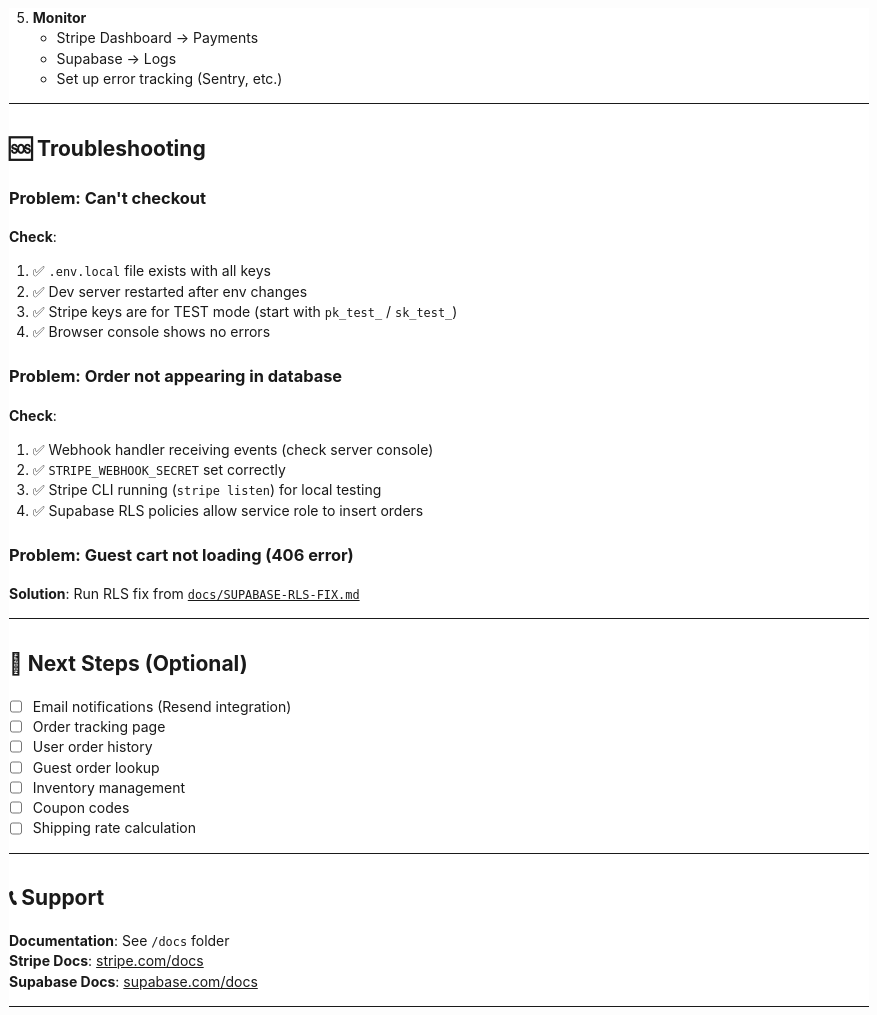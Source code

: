 5. **Monitor**
   - Stripe Dashboard → Payments
   - Supabase → Logs
   - Set up error tracking (Sentry, etc.)

---

## 🆘 Troubleshooting

### Problem: Can't checkout

**Check**:

1. ✅ `.env.local` file exists with all keys
2. ✅ Dev server restarted after env changes
3. ✅ Stripe keys are for TEST mode (start with `pk_test_` / `sk_test_`)
4. ✅ Browser console shows no errors

### Problem: Order not appearing in database

**Check**:

1. ✅ Webhook handler receiving events (check server console)
2. ✅ `STRIPE_WEBHOOK_SECRET` set correctly
3. ✅ Stripe CLI running (`stripe listen`) for local testing
4. ✅ Supabase RLS policies allow service role to insert orders

### Problem: Guest cart not loading (406 error)

**Solution**: Run RLS fix from [`docs/SUPABASE-RLS-FIX.md`](docs/SUPABASE-RLS-FIX.md)

---

## 🎯 Next Steps (Optional)

- [ ] Email notifications (Resend integration)
- [ ] Order tracking page
- [ ] User order history
- [ ] Guest order lookup
- [ ] Inventory management
- [ ] Coupon codes
- [ ] Shipping rate calculation

---

## 📞 Support

**Documentation**: See `/docs` folder  
**Stripe Docs**: [stripe.com/docs](https://stripe.com/docs)  
**Supabase Docs**: [supabase.com/docs](https://supabase.com/docs)

---
